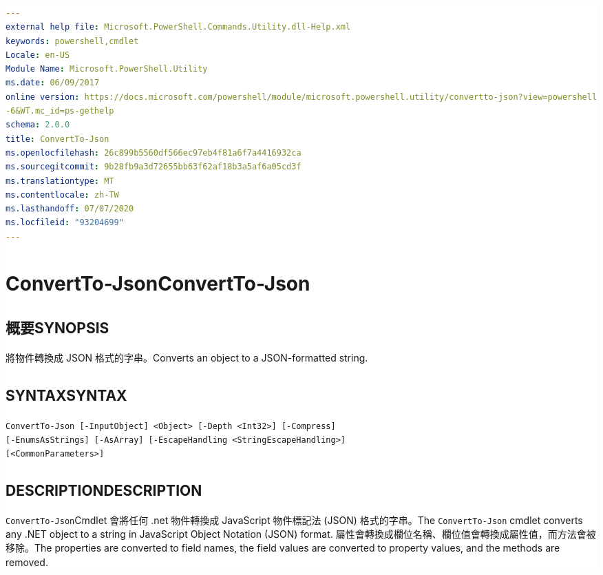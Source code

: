 ```yaml
---
external help file: Microsoft.PowerShell.Commands.Utility.dll-Help.xml
keywords: powershell,cmdlet
Locale: en-US
Module Name: Microsoft.PowerShell.Utility
ms.date: 06/09/2017
online version: https://docs.microsoft.com/powershell/module/microsoft.powershell.utility/convertto-json?view=powershell-6&WT.mc_id=ps-gethelp
schema: 2.0.0
title: ConvertTo-Json
ms.openlocfilehash: 26c899b5560df566ec97eb4f81a6f7a4416932ca
ms.sourcegitcommit: 9b28fb9a3d72655bb63f62af18b3a5af6a05cd3f
ms.translationtype: MT
ms.contentlocale: zh-TW
ms.lasthandoff: 07/07/2020
ms.locfileid: "93204699"
---
```

# <span data-ttu-id="b7e95-103">ConvertTo-Json</span><span class="sxs-lookup"><span data-stu-id="b7e95-103">ConvertTo-Json</span></span>

## <span data-ttu-id="b7e95-104">概要</span><span class="sxs-lookup"><span data-stu-id="b7e95-104">SYNOPSIS</span></span>
<span data-ttu-id="b7e95-105">將物件轉換成 JSON 格式的字串。</span><span class="sxs-lookup"><span data-stu-id="b7e95-105">Converts an object to a JSON-formatted string.</span></span>

## <span data-ttu-id="b7e95-106">SYNTAX</span><span class="sxs-lookup"><span data-stu-id="b7e95-106">SYNTAX</span></span>

```
ConvertTo-Json [-InputObject] <Object> [-Depth <Int32>] [-Compress]
[-EnumsAsStrings] [-AsArray] [-EscapeHandling <StringEscapeHandling>]
[<CommonParameters>]
```

## <span data-ttu-id="b7e95-107">DESCRIPTION</span><span class="sxs-lookup"><span data-stu-id="b7e95-107">DESCRIPTION</span></span>

<span data-ttu-id="b7e95-108">`ConvertTo-Json`Cmdlet 會將任何 .net 物件轉換成 JavaScript 物件標記法 (JSON) 格式的字串。</span><span class="sxs-lookup"><span data-stu-id="b7e95-108">The `ConvertTo-Json` cmdlet converts any .NET object to a string in JavaScript Object Notation (JSON) format.</span></span> <span data-ttu-id="b7e95-109">屬性會轉換成欄位名稱、欄位值會轉換成屬性值，而方法會被移除。</span><span class="sxs-lookup"><span data-stu-id="b7e95-109">The properties are converted to field names, the field values are converted to property values, and the methods are removed.</span></span>
